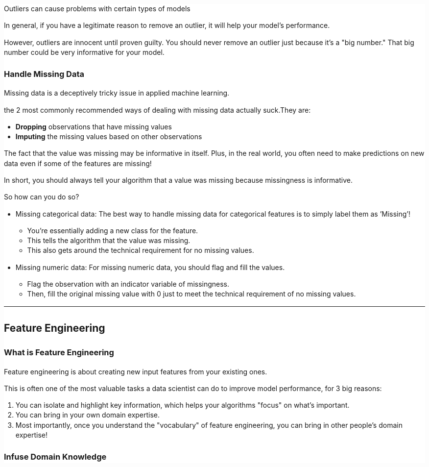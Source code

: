 Outliers can cause problems with certain types of models

In general, if you have a legitimate reason to remove an outlier, it will help your model’s performance.

However, outliers are innocent until proven guilty. You should never remove an outlier just because it’s a "big number." That big number could be very informative for your model.

### Handle Missing Data

Missing data is a deceptively tricky issue in applied machine learning.

the 2 most commonly recommended ways of dealing with missing data actually suck.They are:

- **Dropping** observations that have missing values
- **Imputing** the missing values based on other observations

The fact that the value was missing may be informative in itself.
Plus, in the real world, you often need to make predictions on new data even if some of the features are missing!

In short, you should always tell your algorithm that a value was missing because missingness is informative.

So how can you do so?

- Missing categorical data:
The best way to handle missing data for categorical features is to simply label them as ’Missing’!
  - You’re essentially adding a new class for the feature.
  - This tells the algorithm that the value was missing.
  - This also gets around the technical requirement for no missing values.

- Missing numeric data:
For missing numeric data, you should flag and fill the values.
  - Flag the observation with an indicator variable of missingness.
  - Then, fill the original missing value with 0 just to meet the technical requirement of no missing values.

---

## Feature Engineering

### What is Feature Engineering

Feature engineering is about creating new input features from your existing ones.

This is often one of the most valuable tasks a data scientist can do to improve model performance, for 3 big reasons:

1. You can isolate and highlight key information, which helps your algorithms "focus" on what’s important.
2. You can bring in your own domain expertise.
3. Most importantly, once you understand the "vocabulary" of feature engineering, you can bring in other people’s domain expertise!

### Infuse Domain Knowledge
